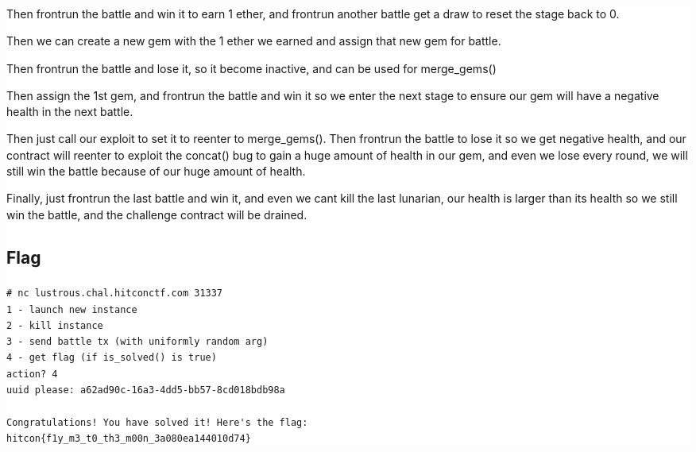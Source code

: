 Then frontrun the battle and win it to earn 1 ether, and frontrun another battle get a draw to reset the stage back to 0.

Then we can create a new gem with the 1 ether we earned and assign that new gem for battle.

Then frontrun the battle and lose it, so it become inactive, and can be used for merge_gems()

Then assign the 1st gem, and frontrun the battle and win it so we enter the next stage to ensure our gem will have a negative health in the next battle. 

Then just call our exploit to set it to reenter to merge_gems(). Then frontrun the battle to lose it so we get negative health, and our contract will reenter to exploit the concat() bug to gain a huge amount of health in our gem, and even we lose every round, we will still win the battle because of our huge amount of health.

Finally, just frontrun the last battle and win it, and even we cant kill the last lunarian, our health is larger than its health so we still win the battle, and the challenge contract will be drained.


## Flag

```
# nc lustrous.chal.hitconctf.com 31337
1 - launch new instance
2 - kill instance
3 - send battle tx (with uniformly random arg)
4 - get flag (if is_solved() is true)
action? 4
uuid please: a62ad90c-16a3-4dd5-bb57-8cd018bdb98a

Congratulations! You have solved it! Here's the flag: 
hitcon{f1y_m3_t0_th3_m00n_3a080ea144010d74}
```
